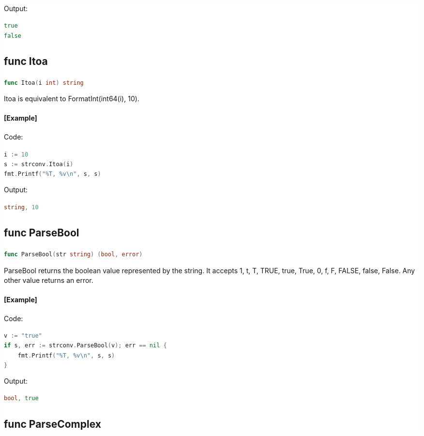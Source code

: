 Output:

```go
true
false
```

func Itoa 
---------

```go
func Itoa(i int) string
```

Itoa is equivalent to FormatInt(int64(i), 10).

#### [Example]

Code:

```go
i := 10
s := strconv.Itoa(i)
fmt.Printf("%T, %v\n", s, s)
```

Output:

```go
string, 10
```

func ParseBool 
--------------

```go
func ParseBool(str string) (bool, error)
```

ParseBool returns the boolean value represented by the string. It
accepts 1, t, T, TRUE, true, True, 0, f, F, FALSE, false, False. Any
other value returns an error.

#### [Example]

Code:

```go
v := "true"
if s, err := strconv.ParseBool(v); err == nil {
    fmt.Printf("%T, %v\n", s, s)
}
```

Output:

```go
bool, true
```

func ParseComplex 
--------------------------------------------------
